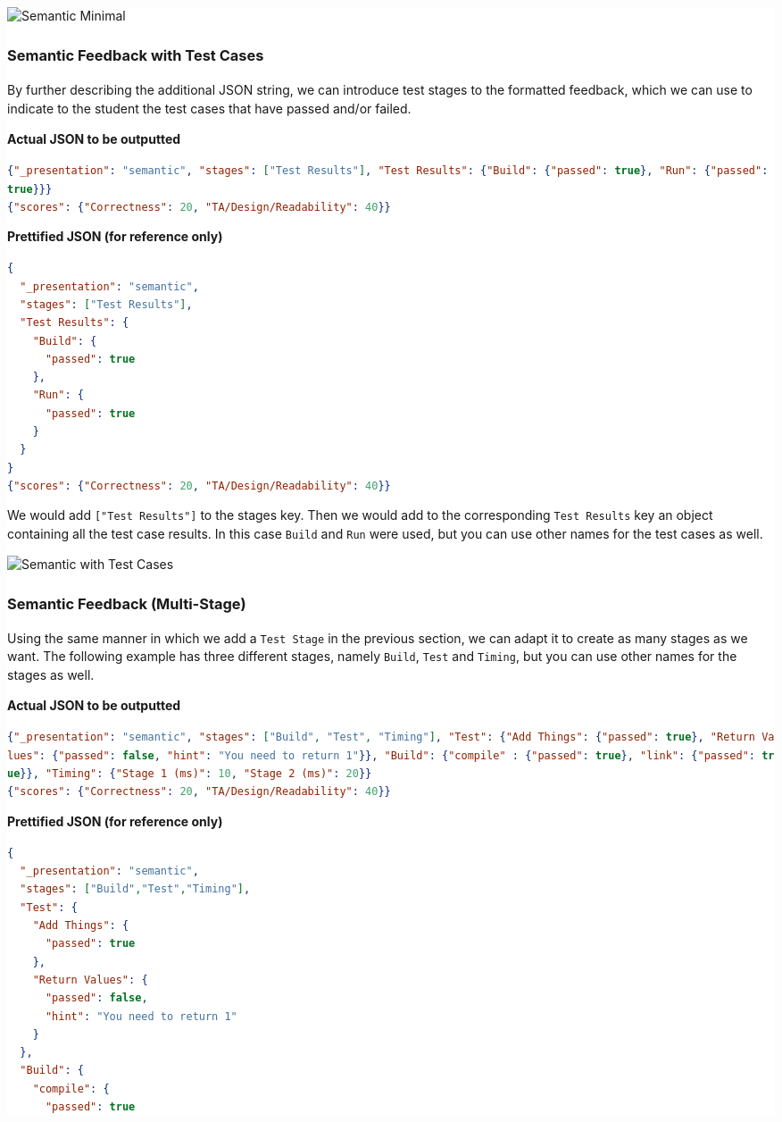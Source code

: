 ![Semantic Minimal](/images/feedback/semantic_minimal.gif)

### Semantic Feedback with Test Cases

By further describing the additional JSON string, we can introduce test stages to the formatted feedback, which we can use to indicate to the student the test cases that have passed and/or failed.

**Actual JSON to be outputted**
```json
{"_presentation": "semantic", "stages": ["Test Results"], "Test Results": {"Build": {"passed": true}, "Run": {"passed": true}}}
{"scores": {"Correctness": 20, "TA/Design/Readability": 40}}
```
**Prettified JSON (for reference only)**
```json
{
  "_presentation": "semantic",
  "stages": ["Test Results"],
  "Test Results": {
    "Build": {
      "passed": true
    },
    "Run": {
      "passed": true
    }
  }
}
{"scores": {"Correctness": 20, "TA/Design/Readability": 40}}
```
We would add `["Test Results"]` to the stages key. Then we would add to the  corresponding `Test Results` key an object containing all the test case results. In this case `Build` and `Run` were used, but you can use other names for the test cases as well.

![Semantic with Test Cases](/images/feedback/semantic_with_test_case.gif)

### Semantic Feedback (Multi-Stage)

Using the same manner in which we add a `Test Stage` in the previous section, we can adapt it to create as many stages as we want. The following example has three different stages, namely `Build`, `Test` and `Timing`, but you can use other names for the stages as well.

**Actual JSON to be outputted**
```json
{"_presentation": "semantic", "stages": ["Build", "Test", "Timing"], "Test": {"Add Things": {"passed": true}, "Return Values": {"passed": false, "hint": "You need to return 1"}}, "Build": {"compile" : {"passed": true}, "link": {"passed": true}}, "Timing": {"Stage 1 (ms)": 10, "Stage 2 (ms)": 20}}
{"scores": {"Correctness": 20, "TA/Design/Readability": 40}}
```

**Prettified JSON (for reference only)**
```json
{
  "_presentation": "semantic",
  "stages": ["Build","Test","Timing"],
  "Test": {
    "Add Things": {
      "passed": true
    },
    "Return Values": {
      "passed": false,
      "hint": "You need to return 1"
    }
  },
  "Build": {
    "compile": {
      "passed": true
```